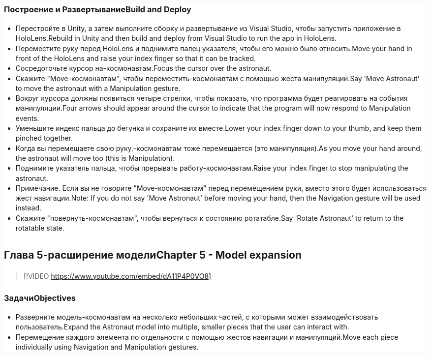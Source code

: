 ### <a name="build-and-deploy"></a><span data-ttu-id="fe6c8-307">Построение и Развертывание</span><span class="sxs-lookup"><span data-stu-id="fe6c8-307">Build and Deploy</span></span>

* <span data-ttu-id="fe6c8-308">Перестройте в Unity, а затем выполните сборку и развертывание из Visual Studio, чтобы запустить приложение в HoloLens.</span><span class="sxs-lookup"><span data-stu-id="fe6c8-308">Rebuild in Unity and then build and deploy from Visual Studio to run the app in HoloLens.</span></span>
* <span data-ttu-id="fe6c8-309">Переместите руку перед HoloLens и поднимите палец указателя, чтобы его можно было относить.</span><span class="sxs-lookup"><span data-stu-id="fe6c8-309">Move your hand in front of the HoloLens and raise your index finger so that it can be tracked.</span></span>
* <span data-ttu-id="fe6c8-310">Сосредоточьте курсор на-космонавтам.</span><span class="sxs-lookup"><span data-stu-id="fe6c8-310">Focus the cursor over the astronaut.</span></span>
* <span data-ttu-id="fe6c8-311">Скажите "Move-космонавтам", чтобы переместить-космонавтам с помощью жеста манипуляции.</span><span class="sxs-lookup"><span data-stu-id="fe6c8-311">Say 'Move Astronaut' to move the astronaut with a Manipulation gesture.</span></span>
* <span data-ttu-id="fe6c8-312">Вокруг курсора должны появиться четыре стрелки, чтобы показать, что программа будет реагировать на события манипуляции.</span><span class="sxs-lookup"><span data-stu-id="fe6c8-312">Four arrows should appear around the cursor to indicate that the program will now respond to Manipulation events.</span></span>
* <span data-ttu-id="fe6c8-313">Уменьшите индекс пальца до бегунка и сохраните их вместе.</span><span class="sxs-lookup"><span data-stu-id="fe6c8-313">Lower your index finger down to your thumb, and keep them pinched together.</span></span>
* <span data-ttu-id="fe6c8-314">Когда вы перемещаете свою руку,-космонавтам тоже перемещается (это манипуляция).</span><span class="sxs-lookup"><span data-stu-id="fe6c8-314">As you move your hand around, the astronaut will move too (this is Manipulation).</span></span>
* <span data-ttu-id="fe6c8-315">Поднимите указатель пальца, чтобы прерывать работу-космонавтам.</span><span class="sxs-lookup"><span data-stu-id="fe6c8-315">Raise your index finger to stop manipulating the astronaut.</span></span>
* <span data-ttu-id="fe6c8-316">Примечание. Если вы не говорите "Move-космонавтам" перед перемещением руки, вместо этого будет использоваться жест навигации.</span><span class="sxs-lookup"><span data-stu-id="fe6c8-316">Note: If you do not say 'Move Astronaut' before moving your hand, then the Navigation gesture will be used instead.</span></span>
* <span data-ttu-id="fe6c8-317">Скажите "повернуть-космонавтам", чтобы вернуться к состоянию ротатабле.</span><span class="sxs-lookup"><span data-stu-id="fe6c8-317">Say 'Rotate Astronaut' to return to the rotatable state.</span></span>

## <a name="chapter-5---model-expansion"></a><span data-ttu-id="fe6c8-318">Глава 5-расширение модели</span><span class="sxs-lookup"><span data-stu-id="fe6c8-318">Chapter 5 - Model expansion</span></span>

>[!VIDEO https://www.youtube.com/embed/dA11P4P0VO8]

### <a name="objectives"></a><span data-ttu-id="fe6c8-319">Задачи</span><span class="sxs-lookup"><span data-stu-id="fe6c8-319">Objectives</span></span>

* <span data-ttu-id="fe6c8-320">Разверните модель-космонавтам на несколько небольших частей, с которыми может взаимодействовать пользователь.</span><span class="sxs-lookup"><span data-stu-id="fe6c8-320">Expand the Astronaut model into multiple, smaller pieces that the user can interact with.</span></span>
* <span data-ttu-id="fe6c8-321">Перемещение каждого элемента по отдельности с помощью жестов навигации и манипуляций.</span><span class="sxs-lookup"><span data-stu-id="fe6c8-321">Move each piece individually using Navigation and Manipulation gestures.</span></span>
